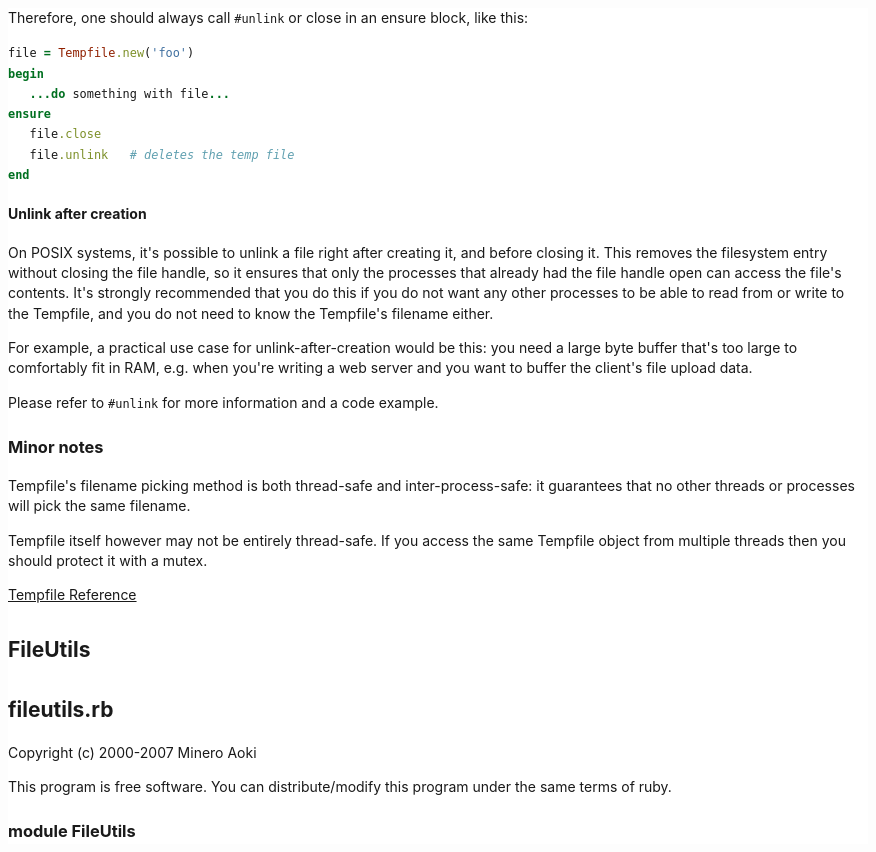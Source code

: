 Therefore, one should always call `#unlink` or close in an ensure block,
like this:


```ruby
file = Tempfile.new('foo')
begin
   ...do something with file...
ensure
   file.close
   file.unlink   # deletes the temp file
end
```

#### Unlink after creation

On POSIX systems, it's possible to unlink a file right after creating
it, and before closing it. This removes the filesystem entry without
closing the file handle, so it ensures that only the processes that
already had the file handle open can access the file's contents. It's
strongly recommended that you do this if you do not want any other
processes to be able to read from or write to the Tempfile, and you do
not need to know the Tempfile's filename either.

For example, a practical use case for unlink-after-creation would be
this: you need a large byte buffer that's too large to comfortably fit
in RAM, e.g. when you're writing a web server and you want to buffer the
client's file upload data.

Please refer to `#unlink` for more information and a code example.

### Minor notes

Tempfile's filename picking method is both thread-safe and
inter-process-safe: it guarantees that no other threads or processes
will pick the same filename.

Tempfile itself however may not be entirely thread-safe. If you access
the same Tempfile object from multiple threads then you should protect
it with a mutex.

[Tempfile
Reference](https://ruby-doc.org/stdlib-2.5.0/libdoc/tempfile/rdoc/Tempfile.html)



## FileUtils

## fileutils.rb

Copyright (c) 2000-2007 Minero Aoki

This program is free software. You can distribute/modify this program
under the same terms of ruby.

### module FileUtils
